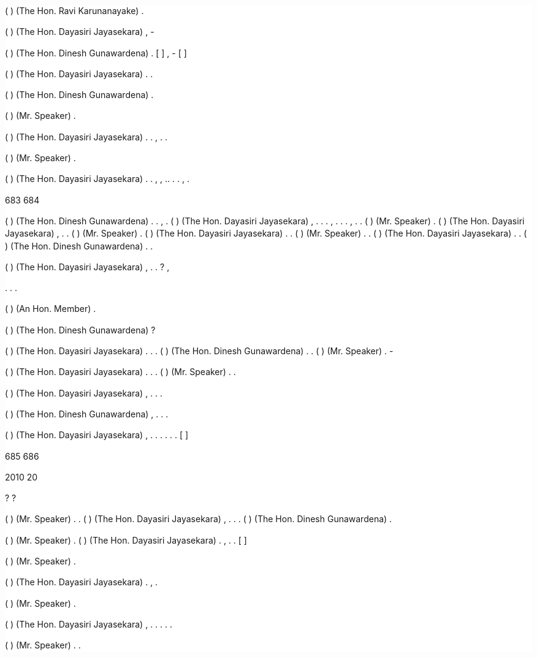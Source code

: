 ( ) (The Hon. Ravi Karunanayake) .

( ) (The Hon. Dayasiri Jayasekara) , -

( ) (The Hon. Dinesh Gunawardena) . [ ] , - [ ]

( ) (The Hon. Dayasiri Jayasekara) . .

( ) (The Hon. Dinesh Gunawardena) .

( ) (Mr. Speaker) .

( ) (The Hon. Dayasiri Jayasekara) . . , . .

( ) (Mr. Speaker) .

( ) (The Hon. Dayasiri Jayasekara) . . , , .. . . , .

683 684

( ) (The Hon. Dinesh Gunawardena) . . , . ( ) (The Hon. Dayasiri Jayasekara) , . . . , . . . , . . ( ) (Mr. Speaker) . ( ) (The Hon. Dayasiri Jayasekara) , . . ( ) (Mr. Speaker) . ( ) (The Hon. Dayasiri Jayasekara) . . ( ) (Mr. Speaker) . . ( ) (The Hon. Dayasiri Jayasekara) . . ( ) (The Hon. Dinesh Gunawardena) . .

( ) (The Hon. Dayasiri Jayasekara) , . . ? ,

. . .

( ) (An Hon. Member) .

( ) (The Hon. Dinesh Gunawardena) ?

( ) (The Hon. Dayasiri Jayasekara) . . . ( ) (The Hon. Dinesh Gunawardena) . . ( ) (Mr. Speaker) . -

( ) (The Hon. Dayasiri Jayasekara) . . . ( ) (Mr. Speaker) . .

( ) (The Hon. Dayasiri Jayasekara) , . . .

( ) (The Hon. Dinesh Gunawardena) , . . .

( ) (The Hon. Dayasiri Jayasekara) , . . . . . . [ ]

685 686

2010 20

? ?

( ) (Mr. Speaker) . . ( ) (The Hon. Dayasiri Jayasekara) , . . . ( ) (The Hon. Dinesh Gunawardena) .

( ) (Mr. Speaker) . ( ) (The Hon. Dayasiri Jayasekara) . , . . [ ]

( ) (Mr. Speaker) .

( ) (The Hon. Dayasiri Jayasekara) . , .

( ) (Mr. Speaker) .

( ) (The Hon. Dayasiri Jayasekara) , . . . . .

( ) (Mr. Speaker) . .
